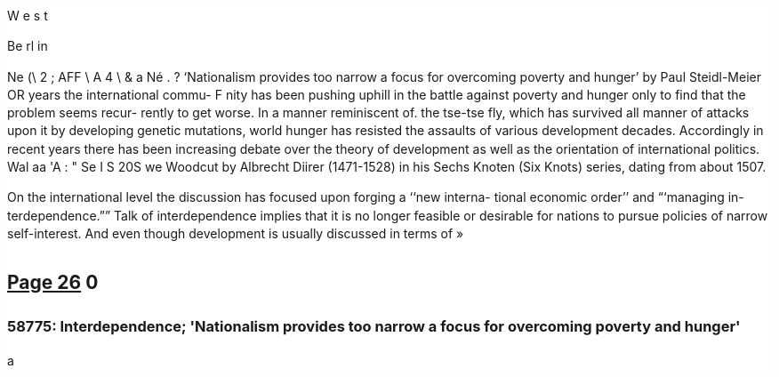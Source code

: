 W
e
s
t
 
Be
rl
in
 
  
Ne (\ 2 
; AFF \ A 
4 \ & a Né . ? 
‘Nationalism provides too narrow a 
focus for overcoming poverty and hunger’ 
by Paul Steidl-Meier 
OR years the international commu- 
F nity has been pushing uphill in the 
battle against poverty and hunger 
only to find that the problem seems recur- 
rently to get worse. In a manner reminiscent 
of. the tse-tse fly, which has survived all 
manner of attacks upon it by developing 
genetic mutations, world hunger has 
resisted the assaults of various development 
decades. Accordingly in recent years there 
has been increasing debate over the theory 
of development as well as the orientation of 
international politics. 
Wal aa \'A 
: " Se 
I S 20S we 
Woodcut by Albrecht Diirer (1471-1528) in 
his Sechs Knoten (Six Knots) series, dating 
from about 1507. 
  
On the international level the discussion 
has focused upon forging a ‘‘new interna- 
tional economic order’’ and “‘managing in- 
terdependence.”” Talk of interdependence 
implies that it is no longer feasible or 
desirable for nations to pursue policies of 
narrow self-interest. And even though 
development is usually discussed in terms of »

## [Page 26](https://demo.humlab.umu.se/courier/074679engo.pdf#page=26) 0

### 58775: Interdependence; 'Nationalism provides too narrow a focus for overcoming poverty and hunger'

  
a
 